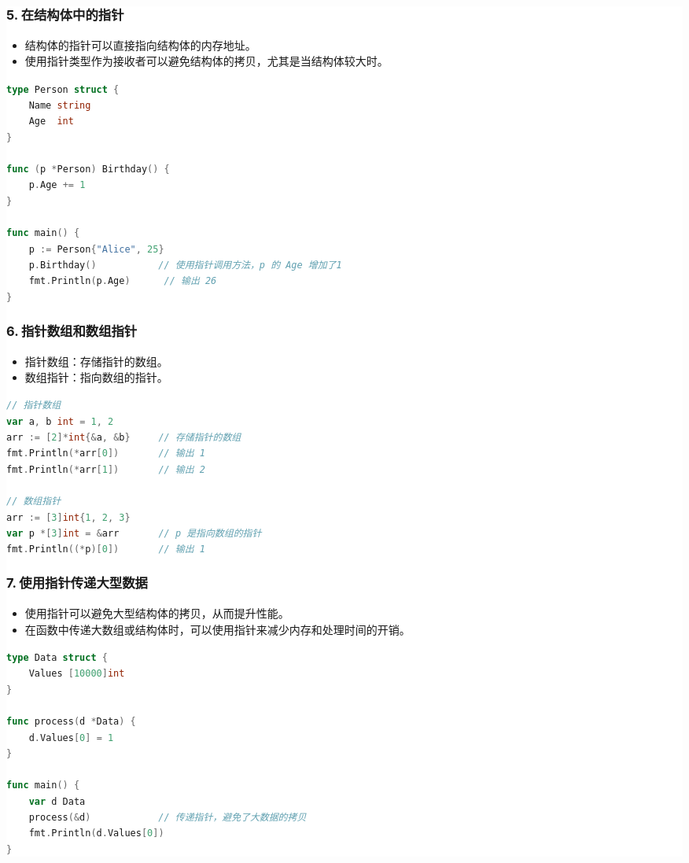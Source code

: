 ### 5. 在结构体中的指针

* 结构体的指针可以直接指向结构体的内存地址。
* 使用指针类型作为接收者可以避免结构体的拷贝，尤其是当结构体较大时。

```go
type Person struct {
    Name string
    Age  int
}

func (p *Person) Birthday() {
    p.Age += 1
}

func main() {
    p := Person{"Alice", 25}
    p.Birthday()           // 使用指针调用方法，p 的 Age 增加了1
    fmt.Println(p.Age)      // 输出 26
}
```

### 6. 指针数组和数组指针

* 指针数组：存储指针的数组。
* 数组指针：指向数组的指针。

```go
// 指针数组
var a, b int = 1, 2
arr := [2]*int{&a, &b}     // 存储指针的数组
fmt.Println(*arr[0])       // 输出 1
fmt.Println(*arr[1])       // 输出 2

// 数组指针
arr := [3]int{1, 2, 3}
var p *[3]int = &arr       // p 是指向数组的指针
fmt.Println((*p)[0])       // 输出 1
```

### 7. 使用指针传递大型数据

* 使用指针可以避免大型结构体的拷贝，从而提升性能。
* 在函数中传递大数组或结构体时，可以使用指针来减少内存和处理时间的开销。

```go
type Data struct {
    Values [10000]int
}

func process(d *Data) {
    d.Values[0] = 1
}

func main() {
    var d Data
    process(&d)            // 传递指针，避免了大数据的拷贝
    fmt.Println(d.Values[0])
}
```
